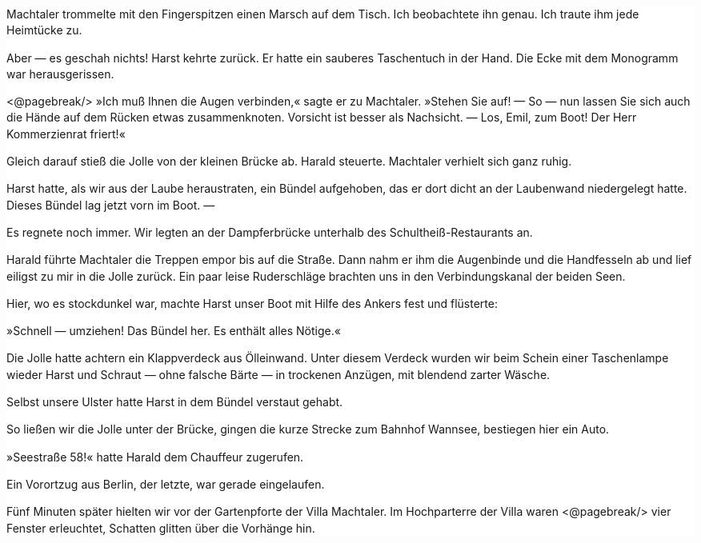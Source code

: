 Machtaler trommelte mit den Fingerspitzen einen
Marsch auf dem Tisch. Ich beobachtete ihn genau. Ich
traute ihm jede Heimtücke zu.

Aber — es geschah nichts! Harst kehrte zurück. Er
hatte ein sauberes Taschentuch in der Hand. Die Ecke mit
dem Monogramm war herausgerissen.

<@pagebreak/>
»Ich muß Ihnen die Augen verbinden,« sagte er zu
Machtaler. »Stehen Sie auf! — So — nun lassen Sie sich
auch die Hände auf dem Rücken etwas zusammenknoten.
Vorsicht ist besser als Nachsicht. — Los, Emil, zum Boot!
Der Herr Kommerzienrat friert!«

Gleich darauf stieß die Jolle von der kleinen Brücke ab.
Harald steuerte. Machtaler verhielt sich ganz ruhig.

Harst hatte, als wir aus der Laube heraustraten, ein
Bündel aufgehoben, das er dort dicht an der Laubenwand
niedergelegt hatte. Dieses Bündel lag jetzt vorn im
Boot. —

Es regnete noch immer. Wir legten an der Dampferbrücke
unterhalb des Schultheiß-Restaurants an.

Harald führte Machtaler die Treppen empor bis auf
die Straße. Dann nahm er ihm die Augenbinde und
die Handfesseln ab und lief eiligst zu mir in die Jolle zurück.
Ein paar leise Ruderschläge brachten uns in den Verbindungskanal
der beiden Seen.

Hier, wo es stockdunkel war, machte Harst unser Boot
mit Hilfe des Ankers fest und flüsterte:

»Schnell — umziehen! Das Bündel her. Es enthält
alles Nötige.«

Die Jolle hatte achtern ein Klappverdeck aus Ölleinwand.
Unter diesem Verdeck wurden wir beim Schein einer
Taschenlampe wieder Harst und Schraut — ohne falsche
Bärte — in trockenen Anzügen, mit blendend zarter Wäsche.

Selbst unsere Ulster hatte Harst in dem Bündel verstaut
gehabt.

So ließen wir die Jolle unter der Brücke, gingen die
kurze Strecke zum Bahnhof Wannsee, bestiegen hier ein Auto.

»Seestraße 58!« hatte Harald dem Chauffeur zugerufen.

Ein Vorortzug aus Berlin, der letzte, war gerade eingelaufen.

Fünf Minuten später hielten wir vor der Gartenpforte
der Villa Machtaler. Im Hochparterre der Villa waren
<@pagebreak/>
vier Fenster erleuchtet, Schatten glitten über die Vorhänge
hin.
